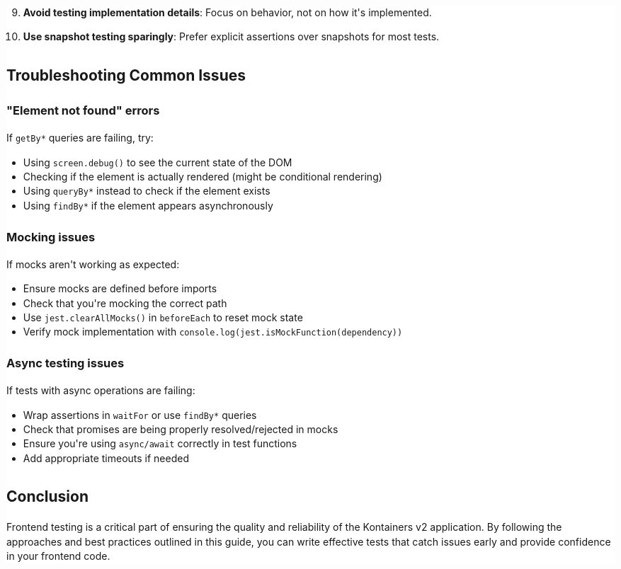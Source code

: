 9. **Avoid testing implementation details**: Focus on behavior, not on how it's implemented.

10. **Use snapshot testing sparingly**: Prefer explicit assertions over snapshots for most tests.

## Troubleshooting Common Issues

### "Element not found" errors

If `getBy*` queries are failing, try:
- Using `screen.debug()` to see the current state of the DOM
- Checking if the element is actually rendered (might be conditional rendering)
- Using `queryBy*` instead to check if the element exists
- Using `findBy*` if the element appears asynchronously

### Mocking issues

If mocks aren't working as expected:
- Ensure mocks are defined before imports
- Check that you're mocking the correct path
- Use `jest.clearAllMocks()` in `beforeEach` to reset mock state
- Verify mock implementation with `console.log(jest.isMockFunction(dependency))`

### Async testing issues

If tests with async operations are failing:
- Wrap assertions in `waitFor` or use `findBy*` queries
- Check that promises are being properly resolved/rejected in mocks
- Ensure you're using `async/await` correctly in test functions
- Add appropriate timeouts if needed

## Conclusion

Frontend testing is a critical part of ensuring the quality and reliability of the Kontainers v2 application. By following the approaches and best practices outlined in this guide, you can write effective tests that catch issues early and provide confidence in your frontend code.
